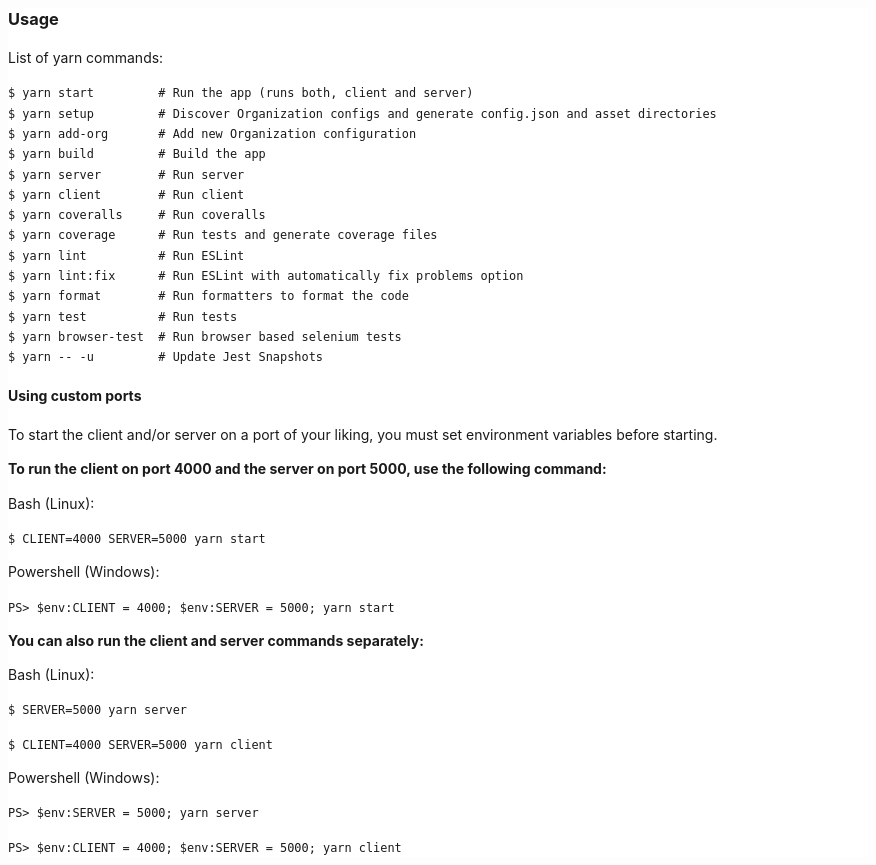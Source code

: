 
### Usage

List of yarn commands:

```
$ yarn start         # Run the app (runs both, client and server)
$ yarn setup         # Discover Organization configs and generate config.json and asset directories
$ yarn add-org       # Add new Organization configuration
$ yarn build         # Build the app
$ yarn server        # Run server
$ yarn client        # Run client
$ yarn coveralls     # Run coveralls
$ yarn coverage      # Run tests and generate coverage files
$ yarn lint          # Run ESLint
$ yarn lint:fix      # Run ESLint with automatically fix problems option
$ yarn format        # Run formatters to format the code
$ yarn test          # Run tests
$ yarn browser-test  # Run browser based selenium tests
$ yarn -- -u         # Update Jest Snapshots
```

#### Using custom ports

To start the client and/or server on a port of your liking, you must set environment
variables before starting.

**To run the client on port 4000 and the server on port 5000, use the following command:**

Bash (Linux):

```
$ CLIENT=4000 SERVER=5000 yarn start
```

Powershell (Windows):

```
PS> $env:CLIENT = 4000; $env:SERVER = 5000; yarn start
```

**You can also run the client and server commands separately:**

Bash (Linux):

```
$ SERVER=5000 yarn server
```

```
$ CLIENT=4000 SERVER=5000 yarn client
```

Powershell (Windows):

```
PS> $env:SERVER = 5000; yarn server
```

```
PS> $env:CLIENT = 4000; $env:SERVER = 5000; yarn client
```

